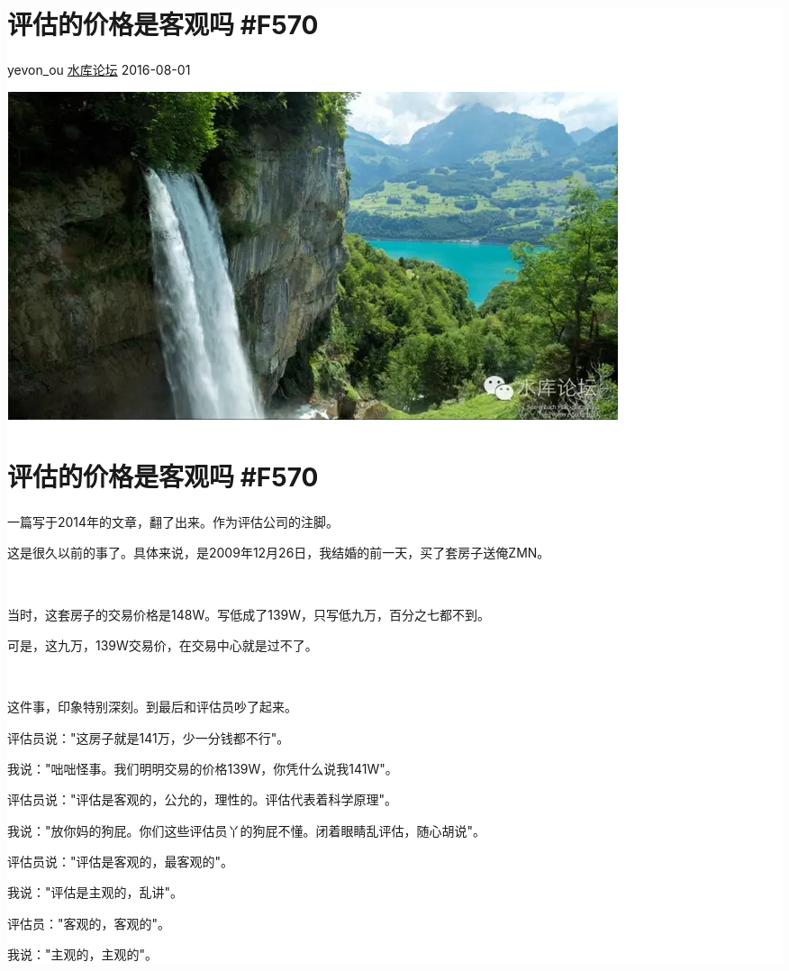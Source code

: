 # 评估的价格是客观吗 \#F570

yevon\_ou [水库论坛](/) 2016-08-01

![](../img/F570/media/image1.png)

评估的价格是客观吗 \#F570
=====================================================================================================================

一篇写于2014年的文章，翻了出来。作为评估公司的注脚。

这是很久以前的事了。具体来说，是2009年12月26日，我结婚的前一天，买了套房子送俺ZMN。

 

当时，这套房子的交易价格是148W。写低成了139W，只写低九万，百分之七都不到。

可是，这九万，139W交易价，在交易中心就是过不了。

 

这件事，印象特别深刻。到最后和评估员吵了起来。

评估员说："这房子就是141万，少一分钱都不行"。

我说："咄咄怪事。我们明明交易的价格139W，你凭什么说我141W"。

评估员说："评估是客观的，公允的，理性的。评估代表着科学原理"。

我说："放你妈的狗屁。你们这些评估员丫的狗屁不懂。闭着眼睛乱评估，随心胡说"。

评估员说："评估是客观的，最客观的"。

我说："评估是主观的，乱讲"。

评估员："客观的，客观的"。

我说："主观的，主观的"。
